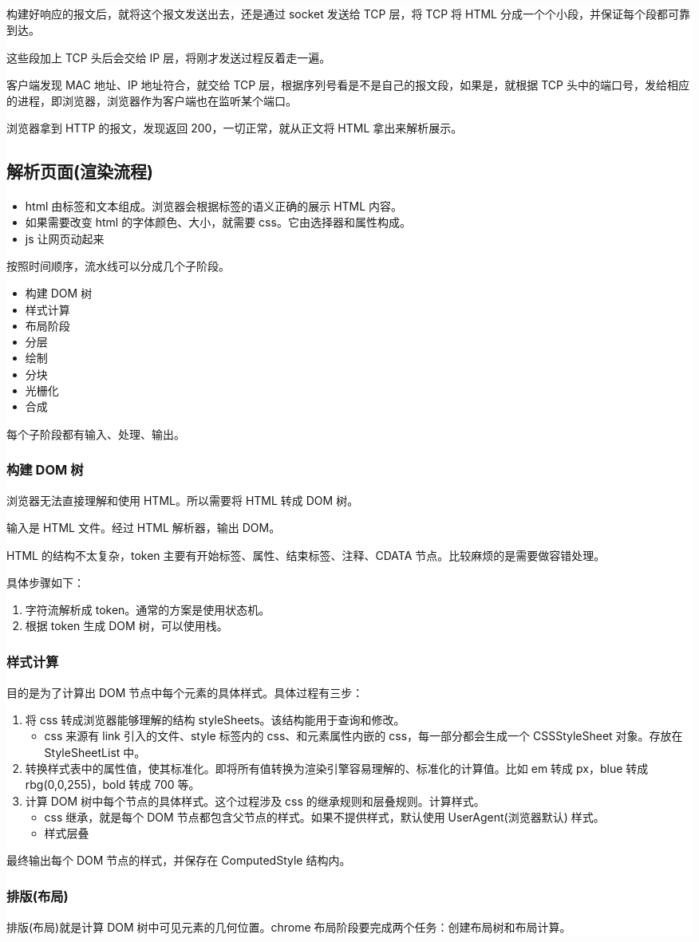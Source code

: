 构建好响应的报文后，就将这个报文发送出去，还是通过 socket 发送给 TCP 层，将 TCP 将 HTML 分成一个个小段，并保证每个段都可靠到达。

这些段加上 TCP 头后会交给 IP 层，将刚才发送过程反着走一遍。

客户端发现 MAC 地址、IP 地址符合，就交给 TCP 层，根据序列号看是不是自己的报文段，如果是，就根据 TCP 头中的端口号，发给相应的进程，即浏览器，浏览器作为客户端也在监听某个端口。

浏览器拿到 HTTP 的报文，发现返回 200，一切正常，就从正文将 HTML 拿出来解析展示。

## 解析页面(渲染流程)

- html 由标签和文本组成。浏览器会根据标签的语义正确的展示 HTML 内容。
- 如果需要改变 html 的字体颜色、大小，就需要 css。它由选择器和属性构成。
- js 让网页动起来

按照时间顺序，流水线可以分成几个子阶段。

- 构建 DOM 树
- 样式计算
- 布局阶段
- 分层
- 绘制
- 分块
- 光栅化
- 合成

每个子阶段都有输入、处理、输出。

### 构建 DOM 树

浏览器无法直接理解和使用 HTML。所以需要将 HTML 转成 DOM 树。

输入是 HTML 文件。经过 HTML 解析器，输出 DOM。

HTML 的结构不太复杂，token 主要有开始标签、属性、结束标签、注释、CDATA 节点。比较麻烦的是需要做容错处理。

具体步骤如下：

1. 字符流解析成 token。通常的方案是使用状态机。
2. 根据 token 生成 DOM 树，可以使用栈。

### 样式计算

目的是为了计算出 DOM 节点中每个元素的具体样式。具体过程有三步：

1. 将 css 转成浏览器能够理解的结构 styleSheets。该结构能用于查询和修改。
   - css 来源有 link 引入的文件、style 标签内的 css、和元素属性内嵌的 css，每一部分都会生成一个 CSSStyleSheet 对象。存放在 StyleSheetList 中。
2. 转换样式表中的属性值，使其标准化。即将所有值转换为渲染引擎容易理解的、标准化的计算值。比如 em 转成 px，blue 转成 rbg(0,0,255)，bold 转成 700 等。
3. 计算 DOM 树中每个节点的具体样式。这个过程涉及 css 的继承规则和层叠规则。计算样式。
   - css 继承，就是每个 DOM 节点都包含父节点的样式。如果不提供样式，默认使用 UserAgent(浏览器默认) 样式。
   - 样式层叠

最终输出每个 DOM 节点的样式，并保存在 ComputedStyle 结构内。

### 排版(布局)

排版(布局)就是计算 DOM 树中可见元素的几何位置。chrome 布局阶段要完成两个任务：创建布局树和布局计算。
